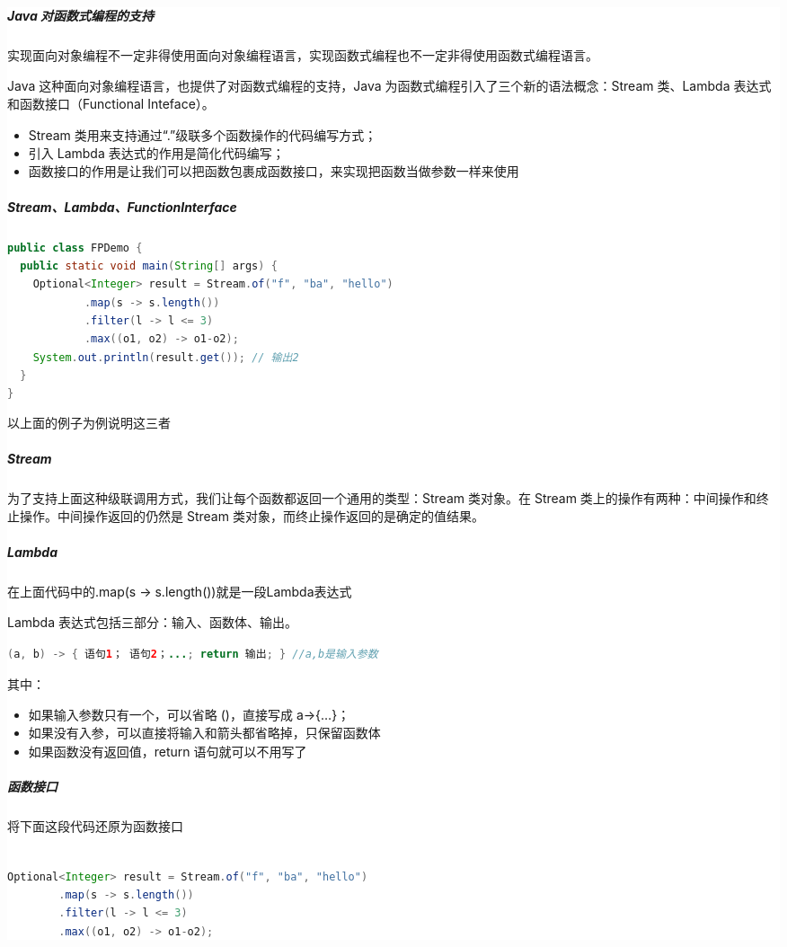 

##### Java 对函数式编程的支持

实现面向对象编程不一定非得使用面向对象编程语言，实现函数式编程也不一定非得使用函数式编程语言。

Java 这种面向对象编程语言，也提供了对函数式编程的支持，Java  为函数式编程引入了三个新的语法概念：Stream 类、Lambda 表达式和函数接口（Functional Inteface）。

- Stream  类用来支持通过“.”级联多个函数操作的代码编写方式；
- 引入 Lambda  表达式的作用是简化代码编写；
- 函数接口的作用是让我们可以把函数包裹成函数接口，来实现把函数当做参数一样来使用

##### Stream、Lambda、FunctionInterface

```java
public class FPDemo {
  public static void main(String[] args) {
    Optional<Integer> result = Stream.of("f", "ba", "hello")
            .map(s -> s.length())
            .filter(l -> l <= 3)
            .max((o1, o2) -> o1-o2);
    System.out.println(result.get()); // 输出2
  }
}
```

以上面的例子为例说明这三者

##### Stream 

为了支持上面这种级联调用方式，我们让每个函数都返回一个通用的类型：Stream 类对象。在 Stream 类上的操作有两种：中间操作和终止操作。中间操作返回的仍然是 Stream 类对象，而终止操作返回的是确定的值结果。

##### Lambda

在上面代码中的.map(s -> s.length())就是一段Lambda表达式

Lambda 表达式包括三部分：输入、函数体、输出。

```java
(a, b) -> { 语句1； 语句2；...; return 输出; } //a,b是输入参数
```

其中：

- 如果输入参数只有一个，可以省略 ()，直接写成 a->{…}；
- 如果没有入参，可以直接将输入和箭头都省略掉，只保留函数体
- 如果函数没有返回值，return 语句就可以不用写了

##### 函数接口

将下面这段代码还原为函数接口

```java

Optional<Integer> result = Stream.of("f", "ba", "hello")
        .map(s -> s.length())
        .filter(l -> l <= 3)
        .max((o1, o2) -> o1-o2);
```
